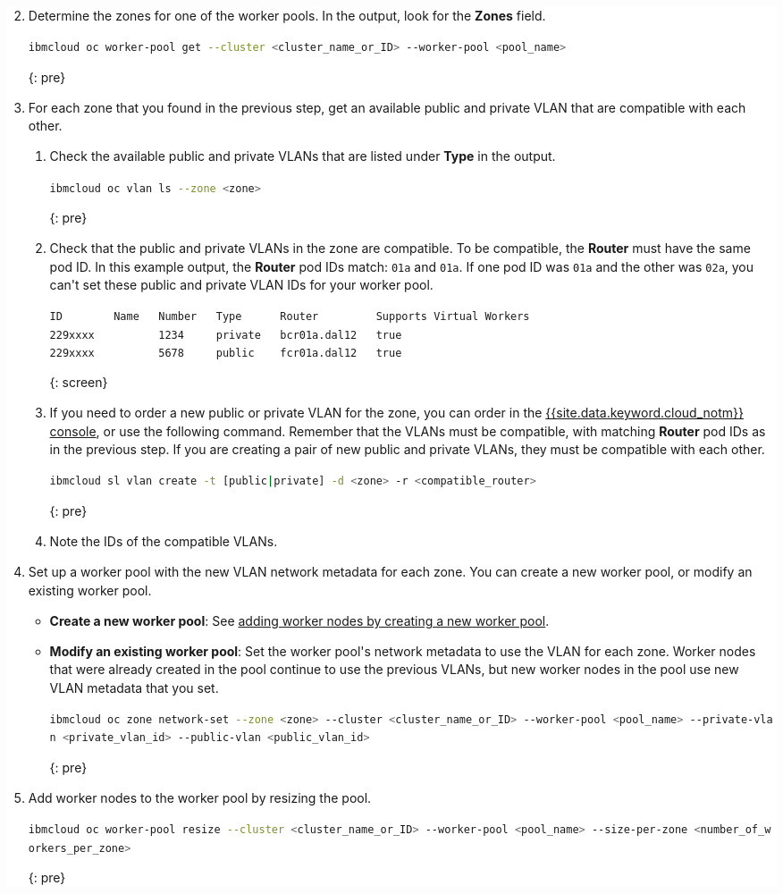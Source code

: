 2. Determine the zones for one of the worker pools. In the output, look for the **Zones** field.
    ```sh
    ibmcloud oc worker-pool get --cluster <cluster_name_or_ID> --worker-pool <pool_name>
    ```
    {: pre}

3. For each zone that you found in the previous step, get an available public and private VLAN that are compatible with each other.

    1. Check the available public and private VLANs that are listed under **Type** in the output.
        ```sh
        ibmcloud oc vlan ls --zone <zone>
        ```
        {: pre}

    2. Check that the public and private VLANs in the zone are compatible. To be compatible, the **Router** must have the same pod ID. In this example output, the **Router** pod IDs match: `01a` and `01a`. If one pod ID was `01a` and the other was `02a`, you can't set these public and private VLAN IDs for your worker pool.
        ```sh
        ID        Name   Number   Type      Router         Supports Virtual Workers
        229xxxx          1234     private   bcr01a.dal12   true
        229xxxx          5678     public    fcr01a.dal12   true
        ```
        {: screen}

    3. If you need to order a new public or private VLAN for the zone, you can order in the [{{site.data.keyword.cloud_notm}} console](/docs/vlans?topic=vlans-ordering-premium-vlans#ordering-premium-vlans), or use the following command. Remember that the VLANs must be compatible, with matching **Router** pod IDs as in the previous step. If you are creating a pair of new public and private VLANs, they must be compatible with each other.
        ```sh
        ibmcloud sl vlan create -t [public|private] -d <zone> -r <compatible_router>
        ```
        {: pre}

    4. Note the IDs of the compatible VLANs.

4. Set up a worker pool with the new VLAN network metadata for each zone. You can create a new worker pool, or modify an existing worker pool.

    - **Create a new worker pool**: See [adding worker nodes by creating a new worker pool](/docs/openshift?topic=openshift-add_workers#add_pool).

    - **Modify an existing worker pool**: Set the worker pool's network metadata to use the VLAN for each zone. Worker nodes that were already created in the pool continue to use the previous VLANs, but new worker nodes in the pool use new VLAN metadata that you set.
        ```sh
        ibmcloud oc zone network-set --zone <zone> --cluster <cluster_name_or_ID> --worker-pool <pool_name> --private-vlan <private_vlan_id> --public-vlan <public_vlan_id>
        ```
        {: pre}

5. Add worker nodes to the worker pool by resizing the pool.
    ```sh
    ibmcloud oc worker-pool resize --cluster <cluster_name_or_ID> --worker-pool <pool_name> --size-per-zone <number_of_workers_per_zone>
    ```
    {: pre}
